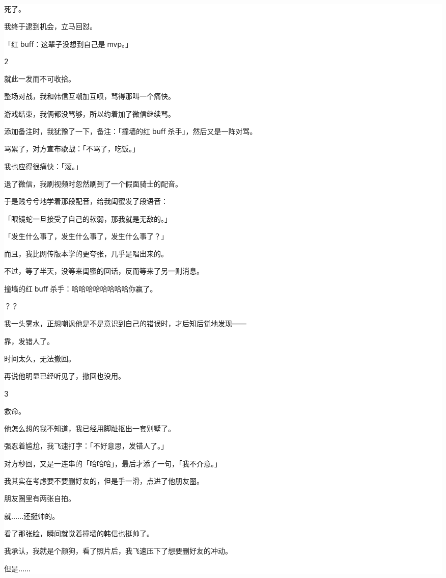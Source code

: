 死了。

我终于逮到机会，立马回怼。

「红 buff：这辈子没想到自己是 mvp。」

2

就此一发而不可收拾。

整场对战，我和韩信互嘲加互喷，骂得那叫一个痛快。

游戏结束，我俩都没骂够，所以约着加了微信继续骂。

添加备注时，我犹豫了一下，备注：「撞墙的红 buff 杀手」，然后又是一阵对骂。

骂累了，对方宣布歇战：「不骂了，吃饭。」

我也应得很痛快：「滚。」

退了微信，我刷视频时忽然刷到了一个假面骑士的配音。

于是贱兮兮地学着那段配音，给我闺蜜发了段语音：

「眼镜蛇一旦接受了自己的软弱，那我就是无敌的。」

「发生什么事了，发生什么事了，发生什么事了？」

而且，我比网传版本学的更夸张，几乎是唱出来的。

不过，等了半天，没等来闺蜜的回话，反而等来了另一则消息。

撞墙的红 buff 杀手：哈哈哈哈哈哈哈哈你赢了。

？？

我一头雾水，正想嘲讽他是不是意识到自己的错误时，才后知后觉地发现——

靠，发错人了。

时间太久，无法撤回。

再说他明显已经听见了，撤回也没用。

3

救命。

他怎么想的我不知道，我已经用脚趾抠出一套别墅了。

强忍着尴尬，我飞速打字：「不好意思，发错人了。」

对方秒回，又是一连串的「哈哈哈」，最后才添了一句，「我不介意。」

我其实在考虑要不要删好友的，但是手一滑，点进了他朋友圈。

朋友圈里有两张自拍。

就……还挺帅的。

看了那张脸，瞬间就觉着撞墙的韩信也挺帅了。

我承认，我就是个颜狗，看了照片后，我飞速压下了想要删好友的冲动。

但是……
